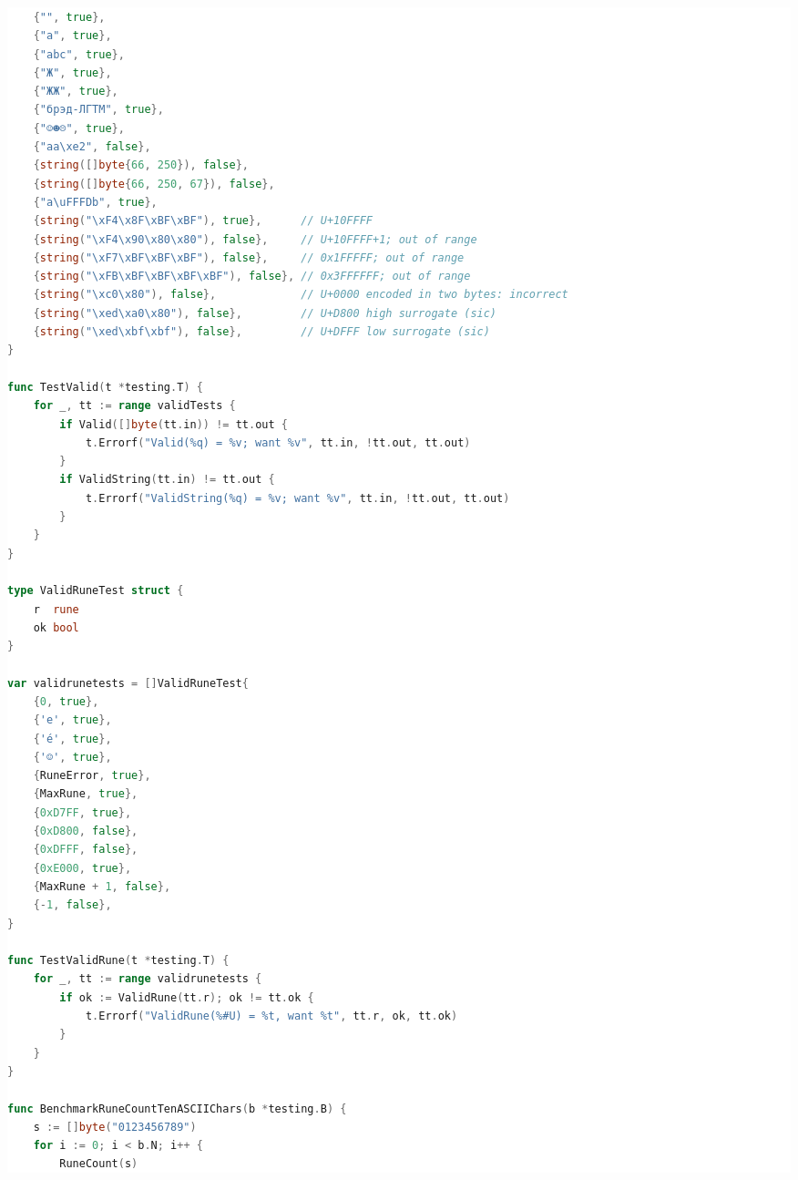 ```go
	{"", true},
	{"a", true},
	{"abc", true},
	{"Ж", true},
	{"ЖЖ", true},
	{"брэд-ЛГТМ", true},
	{"☺☻☹", true},
	{"aa\xe2", false},
	{string([]byte{66, 250}), false},
	{string([]byte{66, 250, 67}), false},
	{"a\uFFFDb", true},
	{string("\xF4\x8F\xBF\xBF"), true},      // U+10FFFF
	{string("\xF4\x90\x80\x80"), false},     // U+10FFFF+1; out of range
	{string("\xF7\xBF\xBF\xBF"), false},     // 0x1FFFFF; out of range
	{string("\xFB\xBF\xBF\xBF\xBF"), false}, // 0x3FFFFFF; out of range
	{string("\xc0\x80"), false},             // U+0000 encoded in two bytes: incorrect
	{string("\xed\xa0\x80"), false},         // U+D800 high surrogate (sic)
	{string("\xed\xbf\xbf"), false},         // U+DFFF low surrogate (sic)
}

func TestValid(t *testing.T) {
	for _, tt := range validTests {
		if Valid([]byte(tt.in)) != tt.out {
			t.Errorf("Valid(%q) = %v; want %v", tt.in, !tt.out, tt.out)
		}
		if ValidString(tt.in) != tt.out {
			t.Errorf("ValidString(%q) = %v; want %v", tt.in, !tt.out, tt.out)
		}
	}
}

type ValidRuneTest struct {
	r  rune
	ok bool
}

var validrunetests = []ValidRuneTest{
	{0, true},
	{'e', true},
	{'é', true},
	{'☺', true},
	{RuneError, true},
	{MaxRune, true},
	{0xD7FF, true},
	{0xD800, false},
	{0xDFFF, false},
	{0xE000, true},
	{MaxRune + 1, false},
	{-1, false},
}

func TestValidRune(t *testing.T) {
	for _, tt := range validrunetests {
		if ok := ValidRune(tt.r); ok != tt.ok {
			t.Errorf("ValidRune(%#U) = %t, want %t", tt.r, ok, tt.ok)
		}
	}
}

func BenchmarkRuneCountTenASCIIChars(b *testing.B) {
	s := []byte("0123456789")
	for i := 0; i < b.N; i++ {
		RuneCount(s)
```